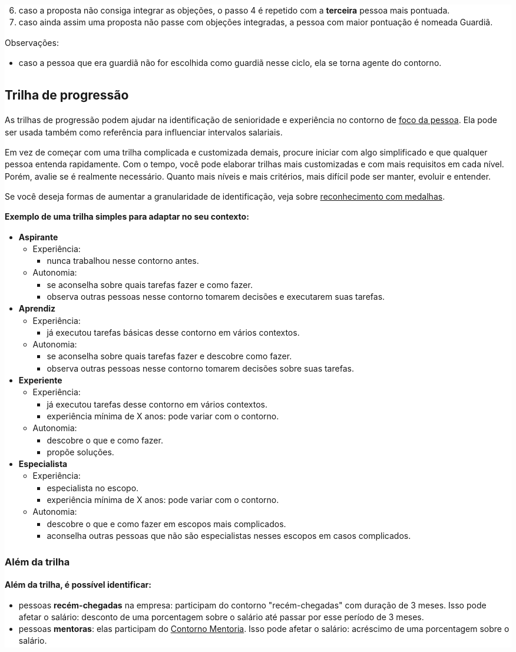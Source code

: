 6. caso a proposta não consiga integrar as objeções, o passo 4 é repetido com a **terceira** pessoa mais pontuada. 
7. caso ainda assim uma proposta não passe com objeções integradas, a pessoa com maior pontuação é nomeada Guardiã.

Observações:
- caso a pessoa que era guardiã não for escolhida como guardiã nesse ciclo, ela se torna agente do contorno.

## Trilha de progressão 
As trilhas de progressão podem ajudar na identificação de senioridade e experiência no contorno de [foco da pessoa](#tipo-de-energia-em-contorno). Ela pode ser usada também como referência para influenciar intervalos salariais.

Em vez de começar com uma trilha complicada e customizada demais, procure iniciar com algo simplificado e que qualquer pessoa entenda rapidamente.
Com o tempo, você pode elaborar trilhas mais customizadas e com mais requisitos em cada nível. Porém, avalie se é realmente necessário.
Quanto mais níveis e mais critérios, mais difícil pode ser manter, evoluir e entender.

Se você deseja formas de aumentar a granularidade de identificação, veja sobre [reconhecimento com medalhas](#reconhecimento-com-medalhas). 

**Exemplo de uma trilha simples para adaptar no seu contexto:**
- **Aspirante**
  - Experiência:  
    - nunca trabalhou nesse contorno antes.
  - Autonomia:
    - se aconselha sobre quais tarefas fazer e como fazer.
    - observa outras pessoas nesse contorno tomarem decisões e executarem suas tarefas.
- **Aprendiz**
  - Experiência:  
    - já executou tarefas básicas desse contorno em vários contextos.
  - Autonomia:
    - se aconselha sobre quais tarefas fazer e descobre como fazer. 
    - observa outras pessoas nesse contorno tomarem decisões sobre suas tarefas.
- **Experiente**
  - Experiência:  
    - já executou tarefas desse contorno em vários contextos.
    - experiência mínima de X anos: pode variar com o contorno.
  - Autonomia:
    - descobre o que e como fazer.
    - propõe soluções.
- **Especialista**
  - Experiência:  
    - especialista no escopo.
    - experiência mínima de X anos: pode variar com o contorno.
  - Autonomia:
    - descobre o que e como fazer em escopos mais complicados.
    - aconselha outras pessoas que não são especialistas nesses escopos em casos complicados.

### Além da trilha
**Além da trilha, é possível identificar:**
- pessoas **recém-chegadas** na empresa: participam do contorno "recém-chegadas" com duração de 3 meses. Isso pode afetar o salário: desconto de uma porcentagem sobre o salário até passar por esse período de 3 meses.
- pessoas **mentoras**: elas participam do [Contorno Mentoria](#contorno-mentoria). Isso pode afetar o salário: acréscimo de uma porcentagem sobre o salário.
